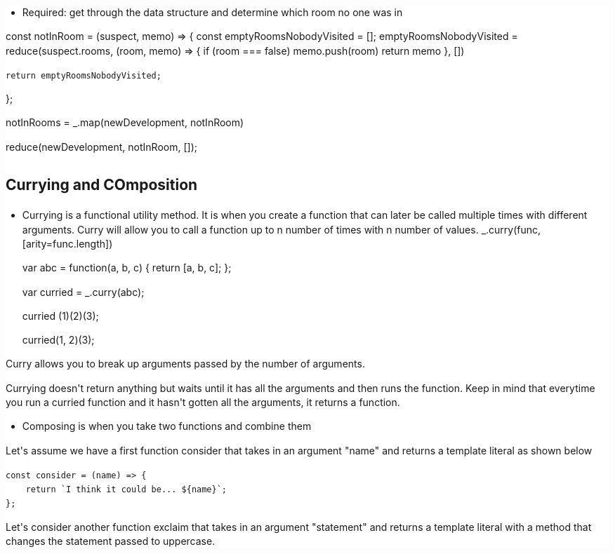 - Required: get through the data structure and determine which room no one was in



const notInRoom = (suspect, memo) => {
    <!-- we first need to go into the rooms and return those rooms that each individual did not go to..in other words, returning an array of all the room falses for each of the suspects  -->
    const emptyRoomsNobodyVisited = [];
    emptyRoomsNobodyVisited = reduce(suspect.rooms, (room, memo) => {
        if (room === false)
        memo.push(room)
        return memo
    }, [])

    return emptyRoomsNobodyVisited;
};

notInRooms = _.map(newDevelopment, notInRoom)



reduce(newDevelopment, notInRoom, []);

 

## Currying and COmposition

- Currying is a functional utility method. It is when you create a function that can later be called multiple times with different arguments. Curry will allow you to call a function up to n number of times with n number of values.
    _.curry(func, [arity=func.length])

    var abc = function(a, b, c) {
        return [a, b, c];
    };

    var curried = _.curry(abc);

    curried (1)(2)(3);
    <!-- [1, 2, 3] -->

    curried(1, 2)(3);
        <!-- [1, 2, 3] -->

Curry allows you to break up arguments passed by the number of arguments.

Currying doesn't return anything but waits until it has all the arguments and then runs the function. Keep in mind that everytime you run a curried function and it hasn't gotten all the arguments, it returns a function.

- Composing is when you take two functions and combine them

Let's assume we have a first function consider that takes in an argument "name" and returns a template literal as shown below

    const consider = (name) => {
        return `I think it could be... ${name}`;
    };

Let's consider another function exclaim that takes in an argument "statement" and returns a template literal with a method that changes the statement passed to uppercase.
